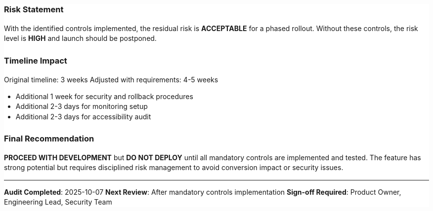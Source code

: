### Risk Statement

With the identified controls implemented, the residual risk is **ACCEPTABLE** for a phased rollout. Without these controls, the risk level is **HIGH** and launch should be postponed.

### Timeline Impact

Original timeline: 3 weeks
Adjusted with requirements: 4-5 weeks
- Additional 1 week for security and rollback procedures
- Additional 2-3 days for monitoring setup
- Additional 2-3 days for accessibility audit

### Final Recommendation

**PROCEED WITH DEVELOPMENT** but **DO NOT DEPLOY** until all mandatory controls are implemented and tested. The feature has strong potential but requires disciplined risk management to avoid conversion impact or security issues.

---

**Audit Completed**: 2025-10-07
**Next Review**: After mandatory controls implementation
**Sign-off Required**: Product Owner, Engineering Lead, Security Team